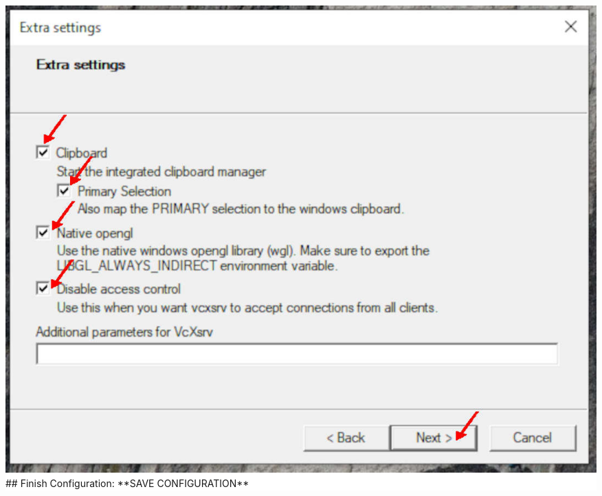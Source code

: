 <img src="pictures/W10-008.jpg"  width="960">

<br>
## Finish Configuration: **SAVE CONFIGURATION**
